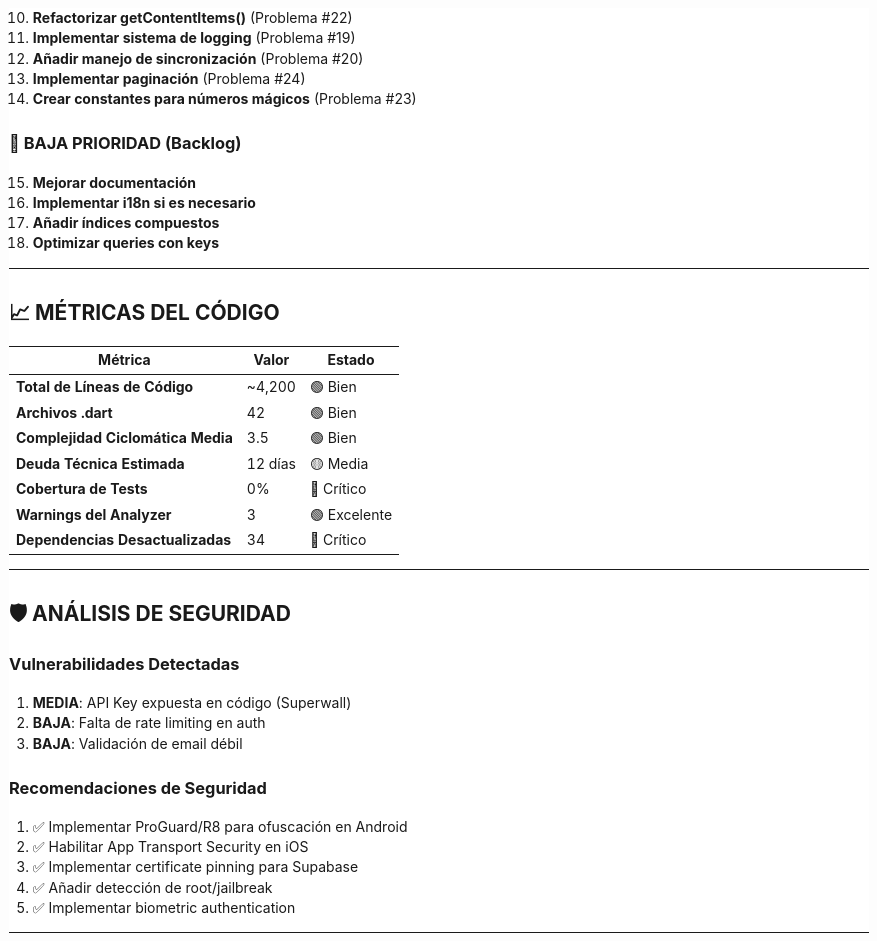10. **Refactorizar getContentItems()** (Problema #22)
11. **Implementar sistema de logging** (Problema #19)
12. **Añadir manejo de sincronización** (Problema #20)
13. **Implementar paginación** (Problema #24)
14. **Crear constantes para números mágicos** (Problema #23)

### 🔵 **BAJA PRIORIDAD (Backlog)**

15. **Mejorar documentación**
16. **Implementar i18n si es necesario**
17. **Añadir índices compuestos**
18. **Optimizar queries con keys**

---

## 📈 MÉTRICAS DEL CÓDIGO

| Métrica | Valor | Estado |
|---------|-------|--------|
| **Total de Líneas de Código** | ~4,200 | 🟢 Bien |
| **Archivos .dart** | 42 | 🟢 Bien |
| **Complejidad Ciclomática Media** | 3.5 | 🟢 Bien |
| **Deuda Técnica Estimada** | 12 días | 🟡 Media |
| **Cobertura de Tests** | 0% | 🔴 Crítico |
| **Warnings del Analyzer** | 3 | 🟢 Excelente |
| **Dependencias Desactualizadas** | 34 | 🔴 Crítico |

---

## 🛡️ ANÁLISIS DE SEGURIDAD

### Vulnerabilidades Detectadas

1. **MEDIA**: API Key expuesta en código (Superwall)
2. **BAJA**: Falta de rate limiting en auth
3. **BAJA**: Validación de email débil

### Recomendaciones de Seguridad

1. ✅ Implementar ProGuard/R8 para ofuscación en Android
2. ✅ Habilitar App Transport Security en iOS
3. ✅ Implementar certificate pinning para Supabase
4. ✅ Añadir detección de root/jailbreak
5. ✅ Implementar biometric authentication

---
